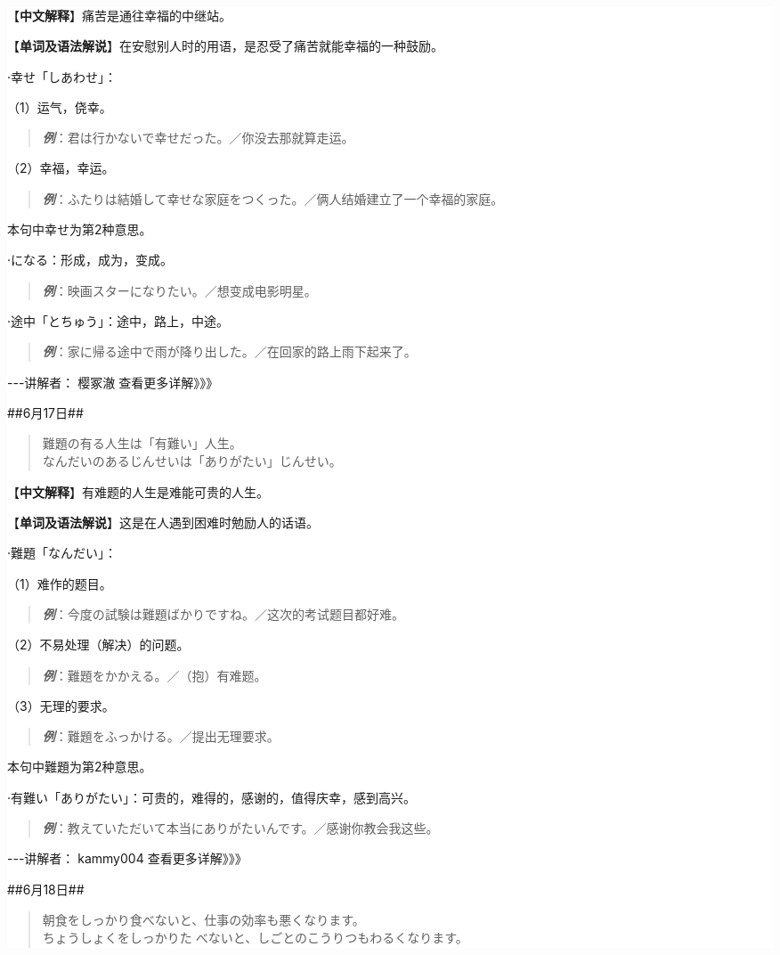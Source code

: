 【**中文解释**】痛苦是通往幸福的中继站。

【**单词及语法解说**】在安慰别人时的用语，是忍受了痛苦就能幸福的一种鼓励。

·幸せ「しあわせ」：

（1）运气，侥幸。

>	___例___：君は行かないで幸せだった。／你没去那就算走运。

（2）幸福，幸运。

>	___例___：ふたりは結婚して幸せな家庭をつくった。／俩人结婚建立了一个幸福的家庭。

本句中幸せ为第2种意思。

·になる：形成，成为，变成。

>	___例___：映画スターになりたい。／想变成电影明星。

·途中「とちゅう」：途中，路上，中途。

>	___例___：家に帰る途中で雨が降り出した。／在回家的路上雨下起来了。

---讲解者： 樱冢澈  查看更多详解》》》

##6月17日##

>	難題の有る人生は「有難い」人生。    
	なんだいのあるじんせいは「ありがたい」じんせい。

<audio src="http://d1.g.hjfile.cn/voice/daily_jp/dy_jp_1281.mp3" controls preload='none '></audio>

【**中文解释**】有难题的人生是难能可贵的人生。

【**单词及语法解说**】这是在人遇到困难时勉励人的话语。

·難題「なんだい」：

（1）难作的题目。

>	___例___：今度の試験は難題ばかりですね。／这次的考试题目都好难。

（2）不易处理（解决）的问题。

>	___例___：難題をかかえる。／（抱）有难题。

（3）无理的要求。

>	___例___：難題をふっかける。／提出无理要求。

本句中難題为第2种意思。

·有難い「ありがたい」：可贵的，难得的，感谢的，值得庆幸，感到高兴。

>	___例___：教えていただいて本当にありがたいんです。／感谢你教会我这些。

---讲解者： kammy004  查看更多详解》》》 

##6月18日##

>	朝食をしっかり食べないと、仕事の効率も悪くなります。   
	ちょうしょくをしっかりた べないと、しごとのこうりつもわるくなります。

<audio src="http://d1.g.hjfile.cn/voice/daily_jp/dy_jp_1282.mp3" controls preload='none '></audio>
